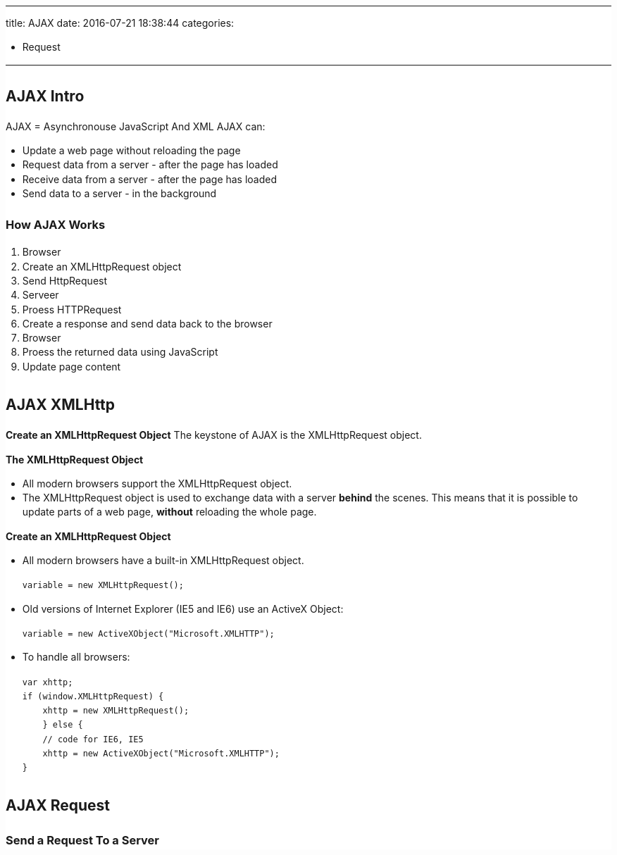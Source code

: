 ----
title: AJAX
date: 2016-07-21 18:38:44
categories:
- Request
----
## AJAX Intro
AJAX = Asynchronouse JavaScript And XML
AJAX can:
- Update a web page without reloading the page
- Request data from a server - after the page has loaded 
- Receive data from a server - after the page has loaded
- Send data to a server - in the background

### How AJAX Works
1. Browser
  1. Create an XMLHttpRequest object
  1. Send HttpRequest
1. Serveer
  1. Proess HTTPRequest
  1. Create a response and send data back to the browser
1. Browser
  1. Proess the returned data using JavaScript
  1. Update page content

## AJAX XMLHttp
**Create an XMLHttpRequest Object**
The keystone of AJAX is the XMLHttpRequest object.

**The XMLHttpRequest Object**
- All modern browsers support the XMLHttpRequest object.
- The XMLHttpRequest object is used to exchange data with a server **behind** the scenes. This means that it is possible to update parts of a web page, **without** reloading the whole page.

**Create an XMLHttpRequest Object**
- All modern browsers have a built-in XMLHttpRequest object.
  ```HTML
  variable = new XMLHttpRequest();
  ```
- Old versions of Internet Explorer (IE5 and IE6) use an ActiveX Object:
  ```HTML
  variable = new ActiveXObject("Microsoft.XMLHTTP");
  ```
- To handle all browsers:
  ```HTML
  var xhttp;
  if (window.XMLHttpRequest) {
      xhttp = new XMLHttpRequest();
      } else {
      // code for IE6, IE5
      xhttp = new ActiveXObject("Microsoft.XMLHTTP");
  }
  ```
## AJAX Request
### **Send a Request To a Server**
